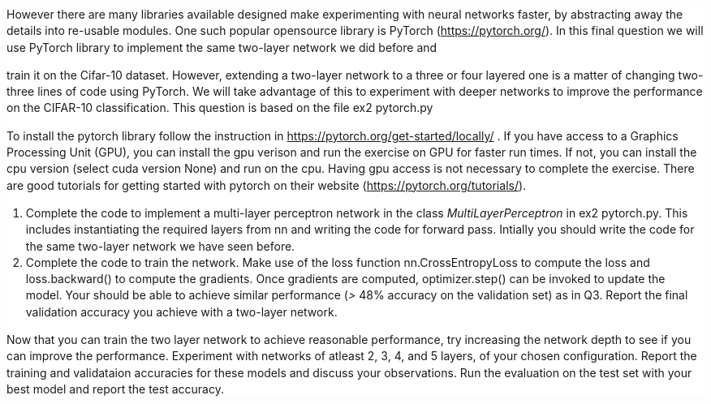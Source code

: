 However there are many libraries available designed make experimenting with neural networks faster, by abstracting away the details into re-usable modules. One such popular opensource library is PyTorch (https://pytorch.org/). In this final question we will use PyTorch library to implement the same two-layer network we did before and

train it on the Cifar-10 dataset. However, extending a two-layer network to a three or four layered one is a matter of changing two-three lines of code using PyTorch. We will take advantage of this to experiment with deeper networks to improve the performance on the CIFAR-10 classification. This question is based on the file ex2 pytorch.py

To install the pytorch library follow the instruction in https://pytorch.org/get-started/locally/ . If you have access to a Graphics Processing Unit (GPU), you can install the gpu verison and run the exercise on GPU for faster run times. If not, you can install the cpu version (select cuda version None) and run on the cpu. Having gpu access is not necessary to complete the exercise. There are good tutorials for getting started with pytorch on their website (https://pytorch.org/tutorials/).

<ol>

 <li>Complete the code to implement a multi-layer perceptron network in the class <em>MultiLayerPerceptron </em>in ex2 pytorch.py. This includes instantiating the required layers from nn and writing the code for forward pass. Intially you should write the code for the same two-layer network we have seen before.</li>

 <li>Complete the code to train the network. Make use of the loss function nn.CrossEntropyLoss to compute the loss and loss.backward() to compute the gradients. Once gradients are computed, optimizer.step() can be invoked to update the model. Your should be able to achieve similar performance (<em>&gt; </em>48% accuracy on the validation set) as in Q3. Report the final validation accuracy you achieve with a two-layer network.</li>

</ol>

Now that you can train the two layer network to achieve reasonable performance, try increasing the network depth to see if you can improve the performance. Experiment with networks of atleast 2, 3, 4, and 5 layers, of your chosen configuration. Report the training and validataion accuracies for these models and discuss your observations. Run the evaluation on the test set with your best model and report the test accuracy.